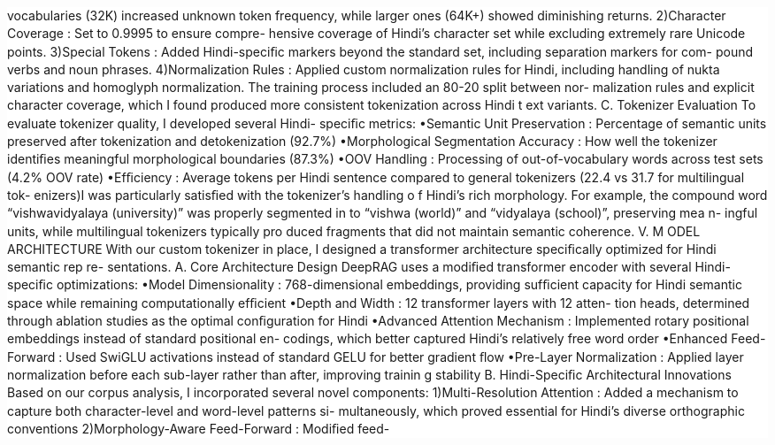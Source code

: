 vocabularies (32K) increased unknown token frequency,
while larger ones (64K+) showed diminishing returns.
2)Character Coverage : Set to 0.9995 to ensure compre-
hensive coverage of Hindi’s character set while excluding
extremely rare Unicode points.
3)Special Tokens : Added Hindi-speciﬁc markers beyond
the standard set, including separation markers for com-
pound verbs and noun phrases.
4)Normalization Rules : Applied custom normalization
rules for Hindi, including handling of nukta variations
and homoglyph normalization.
The training process included an 80-20 split between nor-
malization rules and explicit character coverage, which I
found produced more consistent tokenization across Hindi t ext
variants.
C. Tokenizer Evaluation
To evaluate tokenizer quality, I developed several Hindi-
speciﬁc metrics:
•Semantic Unit Preservation : Percentage of semantic
units preserved after tokenization and detokenization
(92.7%)
•Morphological Segmentation Accuracy : How well the
tokenizer identiﬁes meaningful morphological boundaries
(87.3%)
•OOV Handling : Processing of out-of-vocabulary words
across test sets (4.2% OOV rate)
•Efﬁciency : Average tokens per Hindi sentence compared
to general tokenizers (22.4 vs 31.7 for multilingual tok-
enizers)I was particularly satisﬁed with the tokenizer’s handling o f
Hindi’s rich morphology. For example, the compound word
“vishwavidyalaya (university)” was properly segmented in to
“vishwa (world)” and “vidyalaya (school)”, preserving mea n-
ingful units, while multilingual tokenizers typically pro duced
fragments that did not maintain semantic coherence.
V. M ODEL ARCHITECTURE
With our custom tokenizer in place, I designed a transformer
architecture speciﬁcally optimized for Hindi semantic rep re-
sentations.
A. Core Architecture Design
DeepRAG uses a modiﬁed transformer encoder with several
Hindi-speciﬁc optimizations:
•Model Dimensionality : 768-dimensional embeddings,
providing sufﬁcient capacity for Hindi semantic space
while remaining computationally efﬁcient
•Depth and Width : 12 transformer layers with 12 atten-
tion heads, determined through ablation studies as the
optimal conﬁguration for Hindi
•Advanced Attention Mechanism : Implemented rotary
positional embeddings instead of standard positional en-
codings, which better captured Hindi’s relatively free
word order
•Enhanced Feed-Forward : Used SwiGLU activations
instead of standard GELU for better gradient ﬂow
•Pre-Layer Normalization : Applied layer normalization
before each sub-layer rather than after, improving trainin g
stability
B. Hindi-Speciﬁc Architectural Innovations
Based on our corpus analysis, I incorporated several novel
components:
1)Multi-Resolution Attention : Added a mechanism to
capture both character-level and word-level patterns si-
multaneously, which proved essential for Hindi’s diverse
orthographic conventions
2)Morphology-Aware Feed-Forward : Modiﬁed feed-